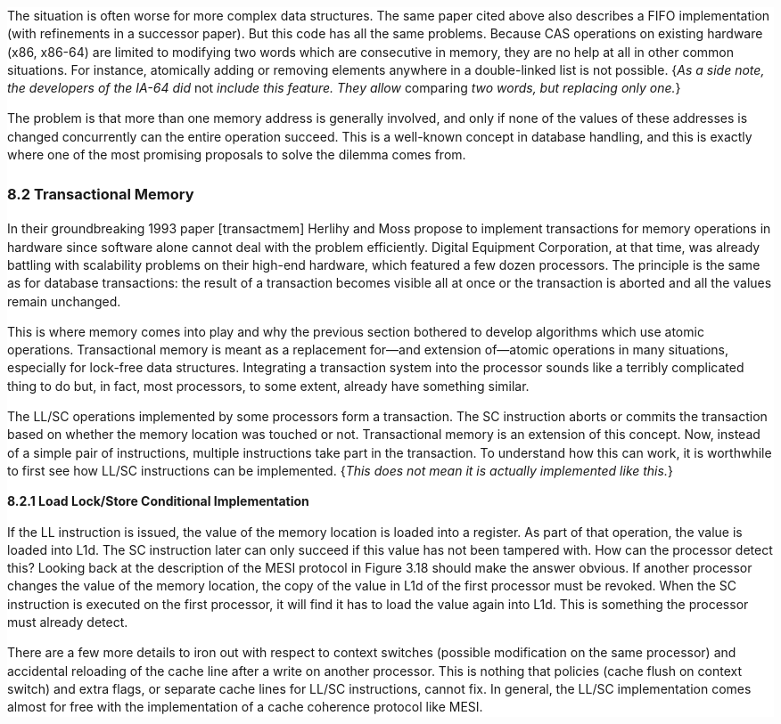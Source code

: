 

The situation is often worse for more complex data structures.  The same paper cited above also describes a FIFO implementation (with refinements in a successor paper).  But this code has all the same problems.  Because CAS operations on existing hardware (x86, x86-64) are limited to modifying two words which are consecutive in memory, they are no help at all in other common situations. For instance, atomically adding or removing elements anywhere in a double-linked list is not possible.  {*As a side note, the developers of the IA-64 did* not *include this feature. They allow* comparing *two words, but replacing only one.*}

The problem is that more than one memory address is generally involved, and only if none of the values of these addresses is changed concurrently can the entire operation succeed.  This is a well-known concept in database handling, and this is exactly where one of the most promising proposals to solve the dilemma comes from.



### 8.2 Transactional Memory

In their groundbreaking 1993 paper [transactmem] Herlihy and Moss propose to implement transactions for memory operations in hardware since software alone cannot deal with the problem efficiently. Digital Equipment Corporation, at that time, was already battling with scalability problems on their high-end hardware, which featured a few dozen processors.  The principle is the same as for database transactions: the result of a transaction becomes visible all at once or the transaction is aborted and all the values remain unchanged.

This is where memory comes into play and why the previous section bothered to develop algorithms which use atomic operations. Transactional memory is meant as a replacement for—and extension of—atomic operations in many situations, especially for lock-free data structures.  Integrating a transaction system into the processor sounds like a terribly complicated thing to do but, in fact, most processors, to some extent, already have something similar.

The LL/SC operations implemented by some processors form a transaction. The SC instruction aborts or commits the transaction based on whether the memory location was touched or not.  Transactional memory is an extension of this concept.  Now, instead of a simple pair of instructions, multiple instructions take part in the transaction.  To understand how this can work, it is worthwhile to first see how LL/SC instructions can be implemented. {*This does not mean it is actually implemented  like this.*}



**8.2.1 Load Lock/Store Conditional Implementation**

If the LL instruction is issued, the value of the memory location is loaded into a register. As part of that operation, the value is loaded into L1d. The SC instruction later can only succeed if this value has not been tampered with.  How can the processor detect this?  Looking back at the description of the MESI protocol in Figure 3.18 should make the answer obvious. If another processor changes the value of the memory location, the copy of the value in L1d of the first processor must be revoked.  When the SC instruction is executed on the first processor, it will find it has to load the value again into L1d.  This is something the processor must already detect.

There are a few more details to iron out with respect to context switches (possible modification on the same processor) and accidental reloading of the cache line after a write on another processor.  This is nothing that policies (cache flush on context switch) and extra flags, or separate cache lines for LL/SC instructions, cannot fix. In general, the LL/SC implementation comes almost for free with the implementation of a cache coherence protocol like MESI.
